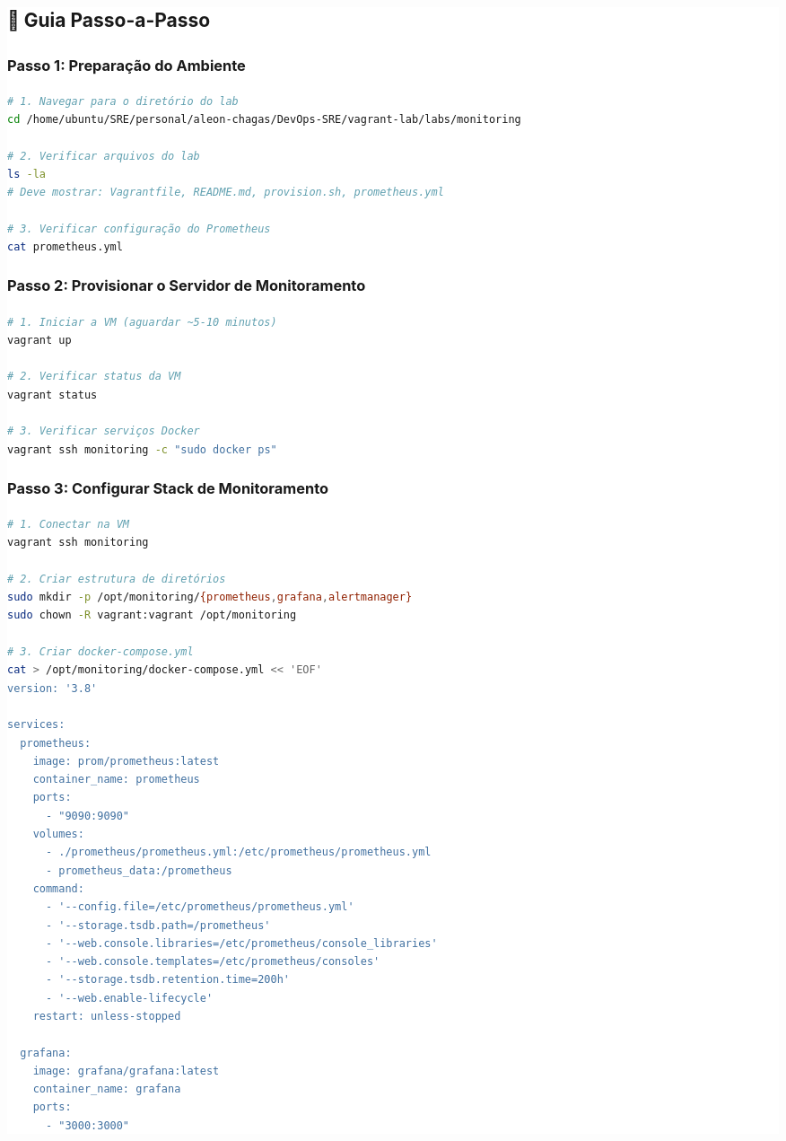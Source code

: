 ## 🚀 Guia Passo-a-Passo

### **Passo 1: Preparação do Ambiente**
```bash
# 1. Navegar para o diretório do lab
cd /home/ubuntu/SRE/personal/aleon-chagas/DevOps-SRE/vagrant-lab/labs/monitoring

# 2. Verificar arquivos do lab
ls -la
# Deve mostrar: Vagrantfile, README.md, provision.sh, prometheus.yml

# 3. Verificar configuração do Prometheus
cat prometheus.yml
```

### **Passo 2: Provisionar o Servidor de Monitoramento**
```bash
# 1. Iniciar a VM (aguardar ~5-10 minutos)
vagrant up

# 2. Verificar status da VM
vagrant status

# 3. Verificar serviços Docker
vagrant ssh monitoring -c "sudo docker ps"
```

### **Passo 3: Configurar Stack de Monitoramento**
```bash
# 1. Conectar na VM
vagrant ssh monitoring

# 2. Criar estrutura de diretórios
sudo mkdir -p /opt/monitoring/{prometheus,grafana,alertmanager}
sudo chown -R vagrant:vagrant /opt/monitoring

# 3. Criar docker-compose.yml
cat > /opt/monitoring/docker-compose.yml << 'EOF'
version: '3.8'

services:
  prometheus:
    image: prom/prometheus:latest
    container_name: prometheus
    ports:
      - "9090:9090"
    volumes:
      - ./prometheus/prometheus.yml:/etc/prometheus/prometheus.yml
      - prometheus_data:/prometheus
    command:
      - '--config.file=/etc/prometheus/prometheus.yml'
      - '--storage.tsdb.path=/prometheus'
      - '--web.console.libraries=/etc/prometheus/console_libraries'
      - '--web.console.templates=/etc/prometheus/consoles'
      - '--storage.tsdb.retention.time=200h'
      - '--web.enable-lifecycle'
    restart: unless-stopped

  grafana:
    image: grafana/grafana:latest
    container_name: grafana
    ports:
      - "3000:3000"
```